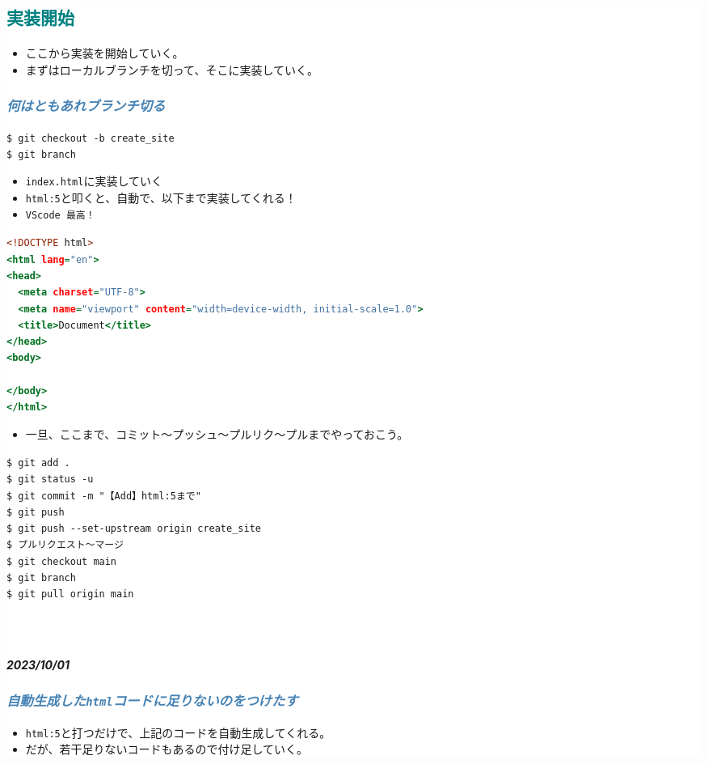 

## <font color="Teal">実装開始</font>
- ここから実装を開始していく。
- まずはローカルブランチを切って、そこに実装していく。


### ***<font color="SteelBlue">何はともあれブランチ切る</font>***

```
$ git checkout -b create_site
$ git branch
```

- `index.html`に実装していく
- `html:5`と叩くと、自動で、以下まで実装してくれる！
- `VScode 最高！`

```html:index.html
<!DOCTYPE html>
<html lang="en">
<head>
  <meta charset="UTF-8">
  <meta name="viewport" content="width=device-width, initial-scale=1.0">
  <title>Document</title>
</head>
<body>
  
</body>
</html>
```

- 一旦、ここまで、コミット〜プッシュ〜プルリク〜プルまでやっておこう。

```terminal
$ git add .
$ git status -u
$ git commit -m "【Add】html:5まで"
$ git push
$ git push --set-upstream origin create_site
$ プルリクエスト〜マージ
$ git checkout main
$ git branch
$ git pull origin main
```

<br>
<br>

***2023/10/01***

### ***<font color="SteelBlue">自動生成した`html`コードに足りないのをつけたす</font>***

- `html:5`と打つだけで、上記のコードを自動生成してくれる。
- だが、若干足りないコードもあるので付け足していく。
